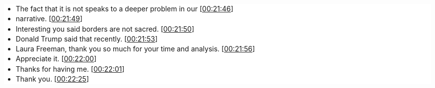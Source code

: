 *  The fact that it is not speaks to a deeper problem in our [[00:21:46](https://www.youtube.com/watch?v=XX8RoCzQYDU&t=1306.0s)]
*  narrative. [[00:21:49](https://www.youtube.com/watch?v=XX8RoCzQYDU&t=1309.0s)]
*  Interesting you said borders are not sacred. [[00:21:50](https://www.youtube.com/watch?v=XX8RoCzQYDU&t=1310.0s)]
*  Donald Trump said that recently. [[00:21:53](https://www.youtube.com/watch?v=XX8RoCzQYDU&t=1313.0s)]
*  Laura Freeman, thank you so much for your time and analysis. [[00:21:56](https://www.youtube.com/watch?v=XX8RoCzQYDU&t=1316.0s)]
*  Appreciate it. [[00:22:00](https://www.youtube.com/watch?v=XX8RoCzQYDU&t=1320.0s)]
*  Thanks for having me. [[00:22:01](https://www.youtube.com/watch?v=XX8RoCzQYDU&t=1321.0s)]
*  Thank you. [[00:22:25](https://www.youtube.com/watch?v=XX8RoCzQYDU&t=1345.0s)]
